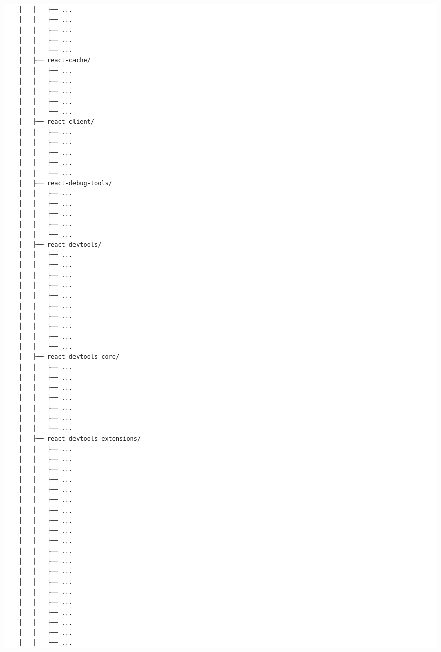 ```
    │   │   ├── ...
    │   │   ├── ...
    │   │   ├── ...
    │   │   ├── ...
    │   │   └── ...
    │   ├── react-cache/
    │   │   ├── ...
    │   │   ├── ...
    │   │   ├── ...
    │   │   ├── ...
    │   │   └── ...
    │   ├── react-client/
    │   │   ├── ...
    │   │   ├── ...
    │   │   ├── ...
    │   │   ├── ...
    │   │   └── ...
    │   ├── react-debug-tools/
    │   │   ├── ...
    │   │   ├── ...
    │   │   ├── ...
    │   │   ├── ...
    │   │   └── ...
    │   ├── react-devtools/
    │   │   ├── ...
    │   │   ├── ...
    │   │   ├── ...
    │   │   ├── ...
    │   │   ├── ...
    │   │   ├── ...
    │   │   ├── ...
    │   │   ├── ...
    │   │   ├── ...
    │   │   └── ...
    │   ├── react-devtools-core/
    │   │   ├── ...
    │   │   ├── ...
    │   │   ├── ...
    │   │   ├── ...
    │   │   ├── ...
    │   │   ├── ...
    │   │   └── ...
    │   ├── react-devtools-extensions/
    │   │   ├── ...
    │   │   ├── ...
    │   │   ├── ...
    │   │   ├── ...
    │   │   ├── ...
    │   │   ├── ...
    │   │   ├── ...
    │   │   ├── ...
    │   │   ├── ...
    │   │   ├── ...
    │   │   ├── ...
    │   │   ├── ...
    │   │   ├── ...
    │   │   ├── ...
    │   │   ├── ...
    │   │   ├── ...
    │   │   ├── ...
    │   │   ├── ...
    │   │   ├── ...
    │   │   └── ...
```